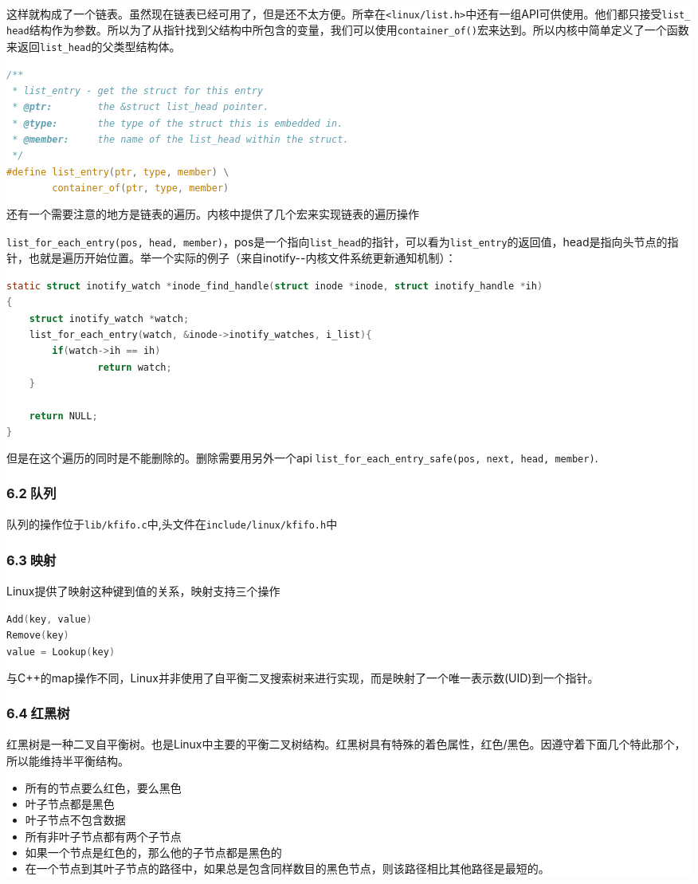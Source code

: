 这样就构成了一个链表。虽然现在链表已经可用了，但是还不太方便。所幸在`<linux/list.h>`中还有一组API可供使用。他们都只接受`list_head`结构作为参数。所以为了从指针找到父结构中所包含的变量，我们可以使用`container_of()`宏来达到。所以内核中简单定义了一个函数来返回`list_head`的父类型结构体。

```c
/**
 * list_entry - get the struct for this entry
 * @ptr:        the &struct list_head pointer.
 * @type:       the type of the struct this is embedded in.
 * @member:     the name of the list_head within the struct.
 */
#define list_entry(ptr, type, member) \
        container_of(ptr, type, member)
```

还有一个需要注意的地方是链表的遍历。内核中提供了几个宏来实现链表的遍历操作

`list_for_each_entry(pos, head, member)`，pos是一个指向`list_head`的指针，可以看为`list_entry`的返回值，head是指向头节点的指针，也就是遍历开始位置。举一个实际的例子（来自inotify--内核文件系统更新通知机制）：

```c
static struct inotify_watch *inode_find_handle(struct inode *inode, struct inotify_handle *ih)
{
    struct inotify_watch *watch;
    list_for_each_entry(watch, &inode->inotify_watches, i_list){
        if(watch->ih == ih)
            	return watch;
    }
    
    return NULL;
}
```

但是在这个遍历的同时是不能删除的。删除需要用另外一个api `list_for_each_entry_safe(pos, next, head, member)`.

### 6.2 队列

队列的操作位于`lib/kfifo.c`中,头文件在`include/linux/kfifo.h`中

### 6.3 映射

Linux提供了映射这种键到值的关系，映射支持三个操作

```c
Add(key, value)
Remove(key)
value = Lookup(key)
```

与C++的map操作不同，Linux并非使用了自平衡二叉搜索树来进行实现，而是映射了一个唯一表示数(UID)到一个指针。

### 6.4 红黑树

红黑树是一种二叉自平衡树。也是Linux中主要的平衡二叉树结构。红黑树具有特殊的着色属性，红色/黑色。因遵守着下面几个特此那个，所以能维持半平衡结构。

+ 所有的节点要么红色，要么黑色
+ 叶子节点都是黑色
+ 叶子节点不包含数据
+ 所有非叶子节点都有两个子节点
+ 如果一个节点是红色的，那么他的子节点都是黑色的
+ 在一个节点到其叶子节点的路径中，如果总是包含同样数目的黑色节点，则该路径相比其他路径是最短的。

